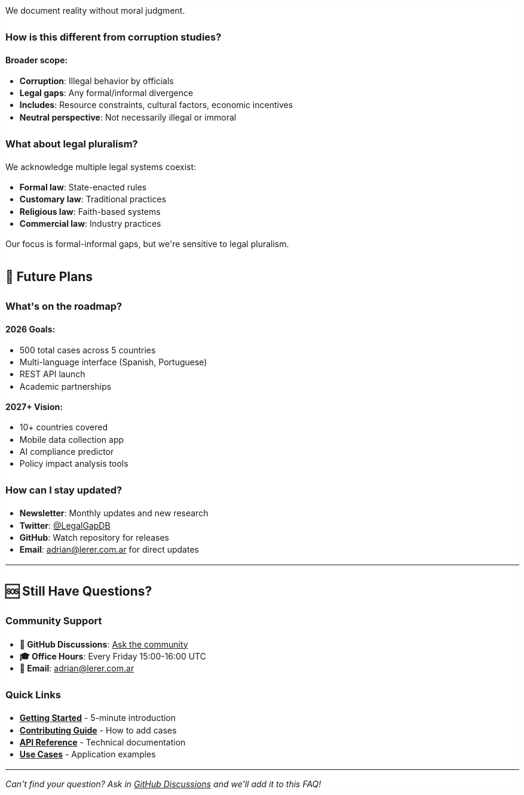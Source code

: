 We document reality without moral judgment.

### How is this different from corruption studies?
**Broader scope:**
- **Corruption**: Illegal behavior by officials
- **Legal gaps**: Any formal/informal divergence
- **Includes**: Resource constraints, cultural factors, economic incentives
- **Neutral perspective**: Not necessarily illegal or immoral

### What about legal pluralism?
We acknowledge multiple legal systems coexist:
- **Formal law**: State-enacted rules
- **Customary law**: Traditional practices
- **Religious law**: Faith-based systems
- **Commercial law**: Industry practices

Our focus is formal-informal gaps, but we're sensitive to legal pluralism.

## 🔮 Future Plans

### What's on the roadmap?
**2026 Goals:**
- 500 total cases across 5 countries
- Multi-language interface (Spanish, Portuguese)
- REST API launch
- Academic partnerships

**2027+ Vision:**
- 10+ countries covered
- Mobile data collection app
- AI compliance predictor
- Policy impact analysis tools

### How can I stay updated?
- **Newsletter**: Monthly updates and new research
- **Twitter**: [@LegalGapDB](https://twitter.com/LegalGapDB)
- **GitHub**: Watch repository for releases
- **Email**: adrian@lerer.com.ar for direct updates

---

## 🆘 Still Have Questions?

### Community Support
- **💬 GitHub Discussions**: [Ask the community](https://github.com/adrianlerer/LegalGapDB/discussions)
- **🎓 Office Hours**: Every Friday 15:00-16:00 UTC
- **📧 Email**: adrian@lerer.com.ar

### Quick Links
- **[Getting Started](getting_started.md)** - 5-minute introduction
- **[Contributing Guide](../CONTRIBUTING.md)** - How to add cases
- **[API Reference](api_reference.md)** - Technical documentation
- **[Use Cases](use_cases/)** - Application examples

---

*Can't find your question? Ask in [GitHub Discussions](https://github.com/adrianlerer/LegalGapDB/discussions) and we'll add it to this FAQ!*